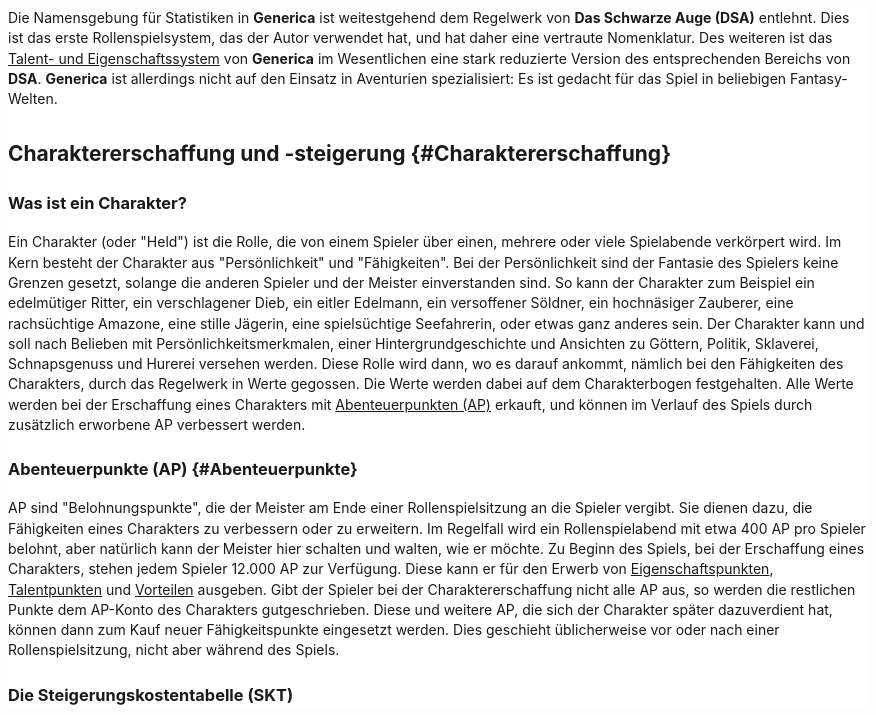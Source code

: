 Die Namensgebung für Statistiken in __Generica__ ist weitestgehend
dem Regelwerk von __Das Schwarze Auge (DSA)__ entlehnt. Dies ist
das erste Rollenspielsystem, das der Autor verwendet hat, und hat
daher eine vertraute Nomenklatur. Des weiteren ist das [Talent- und
Eigenschaftssystem](#Eigenschaften) von __Generica__ im Wesentlichen
eine stark reduzierte Version des entsprechenden Bereichs von __DSA__.
__Generica__ ist allerdings nicht auf den Einsatz in Aventurien
spezialisiert: Es ist gedacht für das Spiel in beliebigen Fantasy-Welten.

Charaktererschaffung und -steigerung {#Charaktererschaffung}
------------------------------------

### Was ist ein Charakter?

Ein Charakter (oder "Held") ist die Rolle, die von einem Spieler
über einen, mehrere oder viele Spielabende verkörpert wird. Im Kern
besteht der Charakter aus "Persönlichkeit" und "Fähigkeiten". Bei
der Persönlichkeit sind der Fantasie des Spielers keine Grenzen
gesetzt, solange die anderen Spieler und der Meister einverstanden
sind. So kann der Charakter zum Beispiel ein edelmütiger Ritter,
ein verschlagener Dieb, ein eitler Edelmann, ein versoffener
Söldner, ein hochnäsiger Zauberer, eine rachsüchtige Amazone,
eine stille Jägerin, eine spielsüchtige Seefahrerin, oder etwas
ganz anderes sein. Der Charakter kann und soll nach Belieben
mit Persönlichkeitsmerkmalen, einer Hintergrundgeschichte und
Ansichten zu Göttern, Politik, Sklaverei, Schnapsgenuss und Hurerei
versehen werden. Diese Rolle wird dann, wo es darauf ankommt,
nämlich bei den Fähigkeiten des Charakters, durch das Regelwerk
in Werte gegossen. Die Werte werden dabei auf dem Charakterbogen
festgehalten. Alle Werte werden bei der Erschaffung eines Charakters
mit [Abenteuerpunkten (AP)](#Abenteuerpunkte) erkauft, und können im
Verlauf des Spiels durch zusätzlich erworbene AP verbessert werden.

### Abenteuerpunkte (AP) {#Abenteuerpunkte}

AP sind "Belohnungspunkte", die der Meister am Ende einer
Rollenspielsitzung an die Spieler vergibt. Sie dienen dazu, die
Fähigkeiten eines Charakters zu verbessern oder zu erweitern. Im
Regelfall wird ein Rollenspielabend mit etwa 400 AP pro Spieler belohnt,
aber natürlich kann der Meister hier schalten und walten, wie er möchte.
Zu Beginn des Spiels, bei der Erschaffung eines Charakters, stehen
jedem Spieler 12.000 AP zur Verfügung. Diese kann er für den Erwerb
von [Eigenschaftspunkten](#Eigenschaften), [Talentpunkten](#Talente)
und [Vorteilen](#Vorteile) ausgeben. Gibt der Spieler bei der
Charaktererschaffung nicht alle AP aus, so werden die restlichen Punkte
dem AP-Konto des Charakters gutgeschrieben. Diese und weitere AP, die
sich der Charakter später dazuverdient hat, können dann zum Kauf neuer
Fähigkeitspunkte eingesetzt werden. Dies geschieht üblicherweise vor
oder nach einer Rollenspielsitzung, nicht aber während des Spiels.

### Die Steigerungskostentabelle (SKT)

